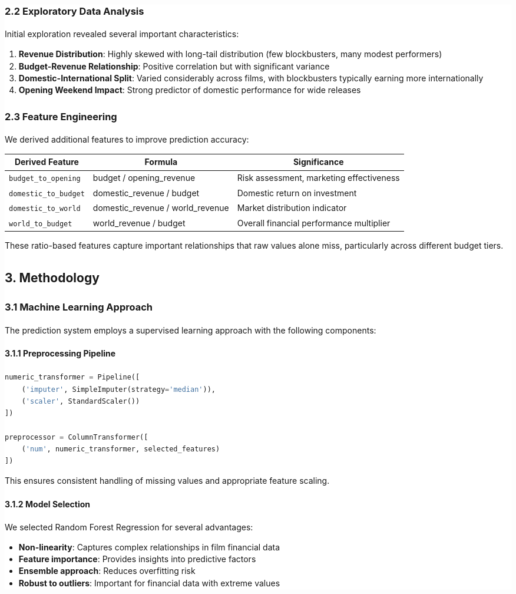 ### 2.2 Exploratory Data Analysis

Initial exploration revealed several important characteristics:

1. **Revenue Distribution**: Highly skewed with long-tail distribution (few blockbusters, many modest performers)
2. **Budget-Revenue Relationship**: Positive correlation but with significant variance
3. **Domestic-International Split**: Varied considerably across films, with blockbusters typically earning more internationally
4. **Opening Weekend Impact**: Strong predictor of domestic performance for wide releases

### 2.3 Feature Engineering

We derived additional features to improve prediction accuracy:

| Derived Feature      | Formula                          | Significance                             |
| -------------------- | -------------------------------- | ---------------------------------------- |
| `budget_to_opening`  | budget / opening_revenue         | Risk assessment, marketing effectiveness |
| `domestic_to_budget` | domestic_revenue / budget        | Domestic return on investment            |
| `domestic_to_world`  | domestic_revenue / world_revenue | Market distribution indicator            |
| `world_to_budget`    | world_revenue / budget           | Overall financial performance multiplier |

These ratio-based features capture important relationships that raw values alone miss, particularly across different budget tiers.

## 3. Methodology

### 3.1 Machine Learning Approach

The prediction system employs a supervised learning approach with the following components:

#### 3.1.1 Preprocessing Pipeline

```python
numeric_transformer = Pipeline([
    ('imputer', SimpleImputer(strategy='median')),
    ('scaler', StandardScaler())
])

preprocessor = ColumnTransformer([
    ('num', numeric_transformer, selected_features)
])
```

This ensures consistent handling of missing values and appropriate feature scaling.

#### 3.1.2 Model Selection

We selected Random Forest Regression for several advantages:

- **Non-linearity**: Captures complex relationships in film financial data
- **Feature importance**: Provides insights into predictive factors
- **Ensemble approach**: Reduces overfitting risk
- **Robust to outliers**: Important for financial data with extreme values
